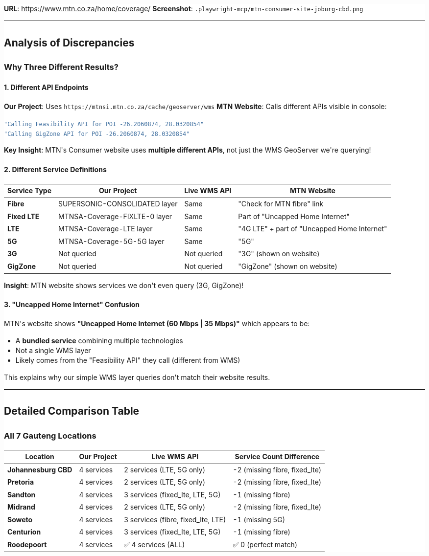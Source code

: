 **URL**: https://www.mtn.co.za/home/coverage/
**Screenshot**: `.playwright-mcp/mtn-consumer-site-joburg-cbd.png`

---

## Analysis of Discrepancies

### Why Three Different Results?

#### 1. Different API Endpoints
**Our Project**: Uses `https://mtnsi.mtn.co.za/cache/geoserver/wms`
**MTN Website**: Calls different APIs visible in console:
```javascript
"Calling Feasibility API for POI -26.2060874, 28.0320854"
"Calling GigZone API for POI -26.2060874, 28.0320854"
```

**Key Insight**: MTN's Consumer website uses **multiple different APIs**, not just the WMS GeoServer we're querying!

#### 2. Different Service Definitions
| Service Type | Our Project | Live WMS API | MTN Website |
|--------------|-------------|--------------|-------------|
| **Fibre** | SUPERSONIC-CONSOLIDATED layer | Same | "Check for MTN fibre" link |
| **Fixed LTE** | MTNSA-Coverage-FIXLTE-0 layer | Same | Part of "Uncapped Home Internet" |
| **LTE** | MTNSA-Coverage-LTE layer | Same | "4G LTE" + part of "Uncapped Home Internet" |
| **5G** | MTNSA-Coverage-5G-5G layer | Same | "5G" |
| **3G** | Not queried | Not queried | "3G" (shown on website) |
| **GigZone** | Not queried | Not queried | "GigZone" (shown on website) |

**Insight**: MTN website shows services we don't even query (3G, GigZone)!

#### 3. "Uncapped Home Internet" Confusion
MTN's website shows **"Uncapped Home Internet (60 Mbps | 35 Mbps)"** which appears to be:
- A **bundled service** combining multiple technologies
- Not a single WMS layer
- Likely comes from the "Feasibility API" they call (different from WMS)

This explains why our simple WMS layer queries don't match their website results.

---

## Detailed Comparison Table

### All 7 Gauteng Locations

| Location | Our Project | Live WMS API | Service Count Difference |
|----------|-------------|--------------|-------------------------|
| **Johannesburg CBD** | 4 services | 2 services (LTE, 5G only) | -2 (missing fibre, fixed_lte) |
| **Pretoria** | 4 services | 2 services (LTE, 5G only) | -2 (missing fibre, fixed_lte) |
| **Sandton** | 4 services | 3 services (fixed_lte, LTE, 5G) | -1 (missing fibre) |
| **Midrand** | 4 services | 2 services (LTE, 5G only) | -2 (missing fibre, fixed_lte) |
| **Soweto** | 4 services | 3 services (fibre, fixed_lte, LTE) | -1 (missing 5G) |
| **Centurion** | 4 services | 3 services (fixed_lte, LTE, 5G) | -1 (missing fibre) |
| **Roodepoort** | 4 services | ✅ 4 services (ALL) | ✅ 0 (perfect match) |
